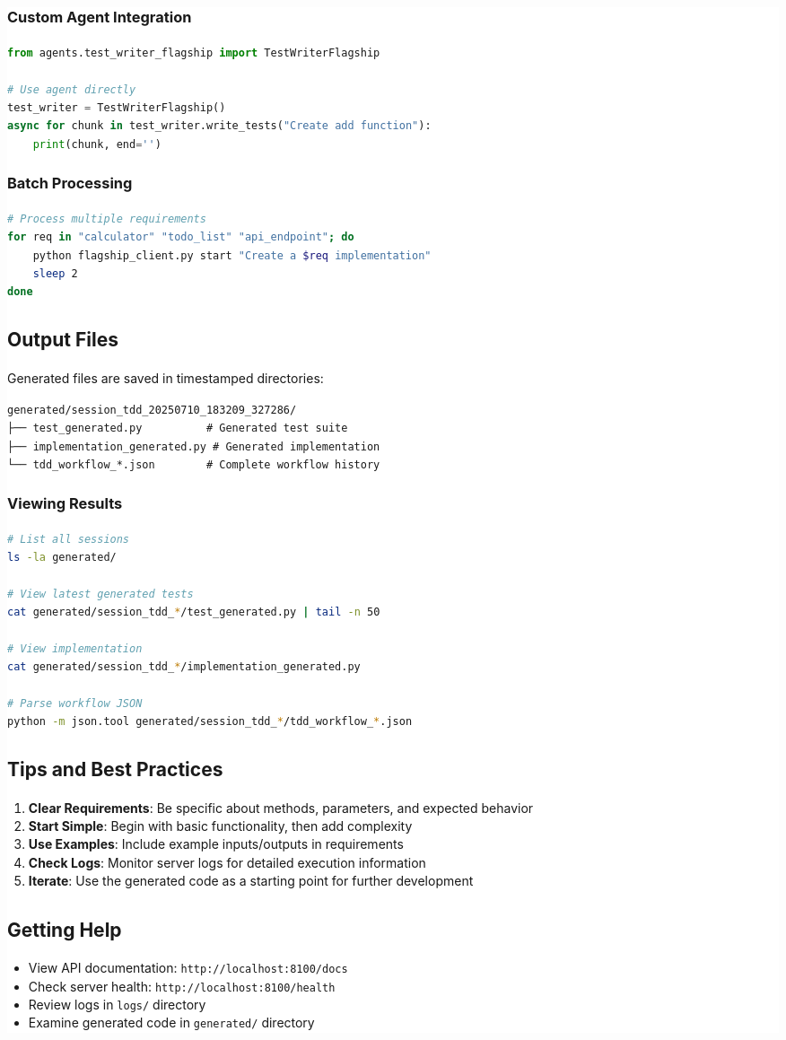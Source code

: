 ### Custom Agent Integration

```python
from agents.test_writer_flagship import TestWriterFlagship

# Use agent directly
test_writer = TestWriterFlagship()
async for chunk in test_writer.write_tests("Create add function"):
    print(chunk, end='')
```

### Batch Processing

```bash
# Process multiple requirements
for req in "calculator" "todo_list" "api_endpoint"; do
    python flagship_client.py start "Create a $req implementation"
    sleep 2
done
```

## Output Files

Generated files are saved in timestamped directories:

```
generated/session_tdd_20250710_183209_327286/
├── test_generated.py          # Generated test suite
├── implementation_generated.py # Generated implementation
└── tdd_workflow_*.json        # Complete workflow history
```

### Viewing Results

```bash
# List all sessions
ls -la generated/

# View latest generated tests
cat generated/session_tdd_*/test_generated.py | tail -n 50

# View implementation
cat generated/session_tdd_*/implementation_generated.py

# Parse workflow JSON
python -m json.tool generated/session_tdd_*/tdd_workflow_*.json
```

## Tips and Best Practices

1. **Clear Requirements**: Be specific about methods, parameters, and expected behavior
2. **Start Simple**: Begin with basic functionality, then add complexity
3. **Use Examples**: Include example inputs/outputs in requirements
4. **Check Logs**: Monitor server logs for detailed execution information
5. **Iterate**: Use the generated code as a starting point for further development

## Getting Help

- View API documentation: `http://localhost:8100/docs`
- Check server health: `http://localhost:8100/health`
- Review logs in `logs/` directory
- Examine generated code in `generated/` directory